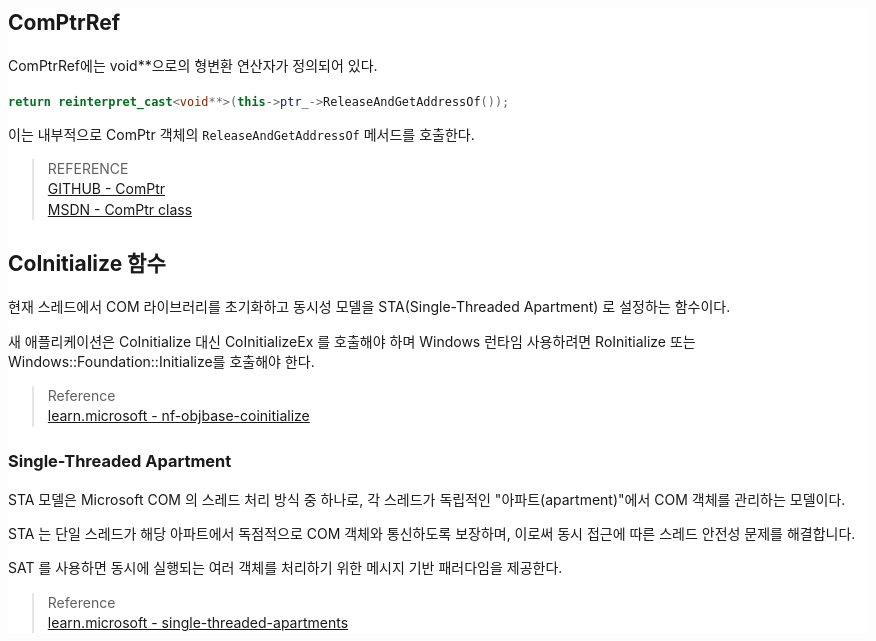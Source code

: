 ## ComPtrRef
ComPtrRef에는 void**으로의 형변환 연산자가 정의되어 있다.

```cpp
return reinterpret_cast<void**>(this->ptr_->ReleaseAndGetAddressOf());
```

이는 내부적으로 ComPtr 객체의 `ReleaseAndGetAddressOf` 메서드를 호출한다.

> REFERENCE  
> [GITHUB - ComPtr](https://github.com/Microsoft/DirectXTK/wiki/ComPtr)  
> [MSDN - ComPtr class](https://learn.microsoft.com/en-us/cpp/cppcx/wrl/comptr-class?view=msvc-170)

## CoInitialize 함수

현재 스레드에서 COM 라이브러리를 초기화하고 동시성 모델을 STA(Single-Threaded Apartment) 로 설정하는 함수이다.

새 애플리케이션은 CoInitialize 대신 CoInitializeEx 를 호출해야 하며 Windows 런타임 사용하려면 RoInitialize 또는 Windows::Foundation::Initialize를 호출해야 한다.

> Reference  
> [learn.microsoft - nf-objbase-coinitialize](https://learn.microsoft.com/ko-kr/windows/win32/api/objbase/nf-objbase-coinitialize)  

### Single-Threaded Apartment

STA 모델은 Microsoft COM 의 스레드 처리 방식 중 하나로, 각 스레드가 독립적인 "아파트(apartment)"에서 COM 객체를 관리하는 모델이다. 

STA 는 단일 스레드가 해당 아파트에서 독점적으로 COM 객체와 통신하도록 보장하며, 이로써 동시 접근에 따른 스레드 안전성 문제를 해결합니다.

SAT 를 사용하면 동시에 실행되는 여러 객체를 처리하기 위한 메시지 기반 패러다임을 제공한다.

> Reference  
> [learn.microsoft - single-threaded-apartments](https://learn.microsoft.com/ko-kr/windows/win32/com/single-threaded-apartments)  

